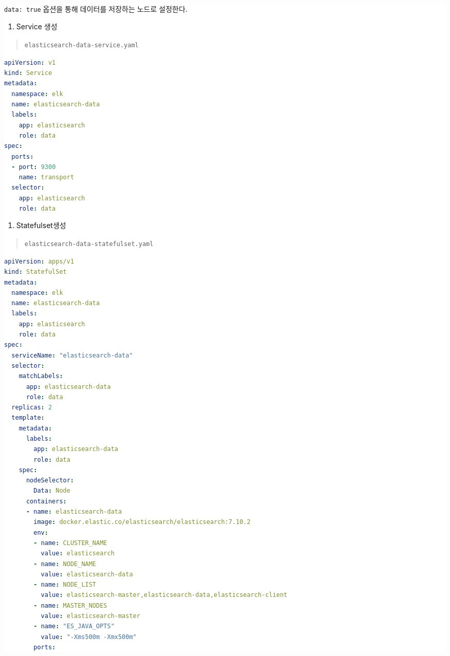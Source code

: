 `data: true` 옵션을 통해 데이터를 저장하는 노드로 설정한다.

1. Service 생성

> `elasticsearch-data-service.yaml`

```yaml
apiVersion: v1
kind: Service
metadata:
  namespace: elk
  name: elasticsearch-data
  labels:
    app: elasticsearch
    role: data
spec:
  ports:
  - port: 9300
    name: transport
  selector:
    app: elasticsearch
    role: data
```

1. Statefulset생성

> `elasticsearch-data-statefulset.yaml`

```yaml
apiVersion: apps/v1
kind: StatefulSet
metadata:
  namespace: elk
  name: elasticsearch-data
  labels:
    app: elasticsearch
    role: data
spec:
  serviceName: "elasticsearch-data"
  selector:
    matchLabels:
      app: elasticsearch-data
      role: data
  replicas: 2
  template:
    metadata:
      labels:
        app: elasticsearch-data
        role: data
    spec:
      nodeSelector:
        Data: Node 
      containers:
      - name: elasticsearch-data
        image: docker.elastic.co/elasticsearch/elasticsearch:7.10.2
        env:
        - name: CLUSTER_NAME
          value: elasticsearch
        - name: NODE_NAME
          value: elasticsearch-data
        - name: NODE_LIST
          value: elasticsearch-master,elasticsearch-data,elasticsearch-client
        - name: MASTER_NODES
          value: elasticsearch-master
        - name: "ES_JAVA_OPTS"
          value: "-Xms500m -Xmx500m"
        ports:
```